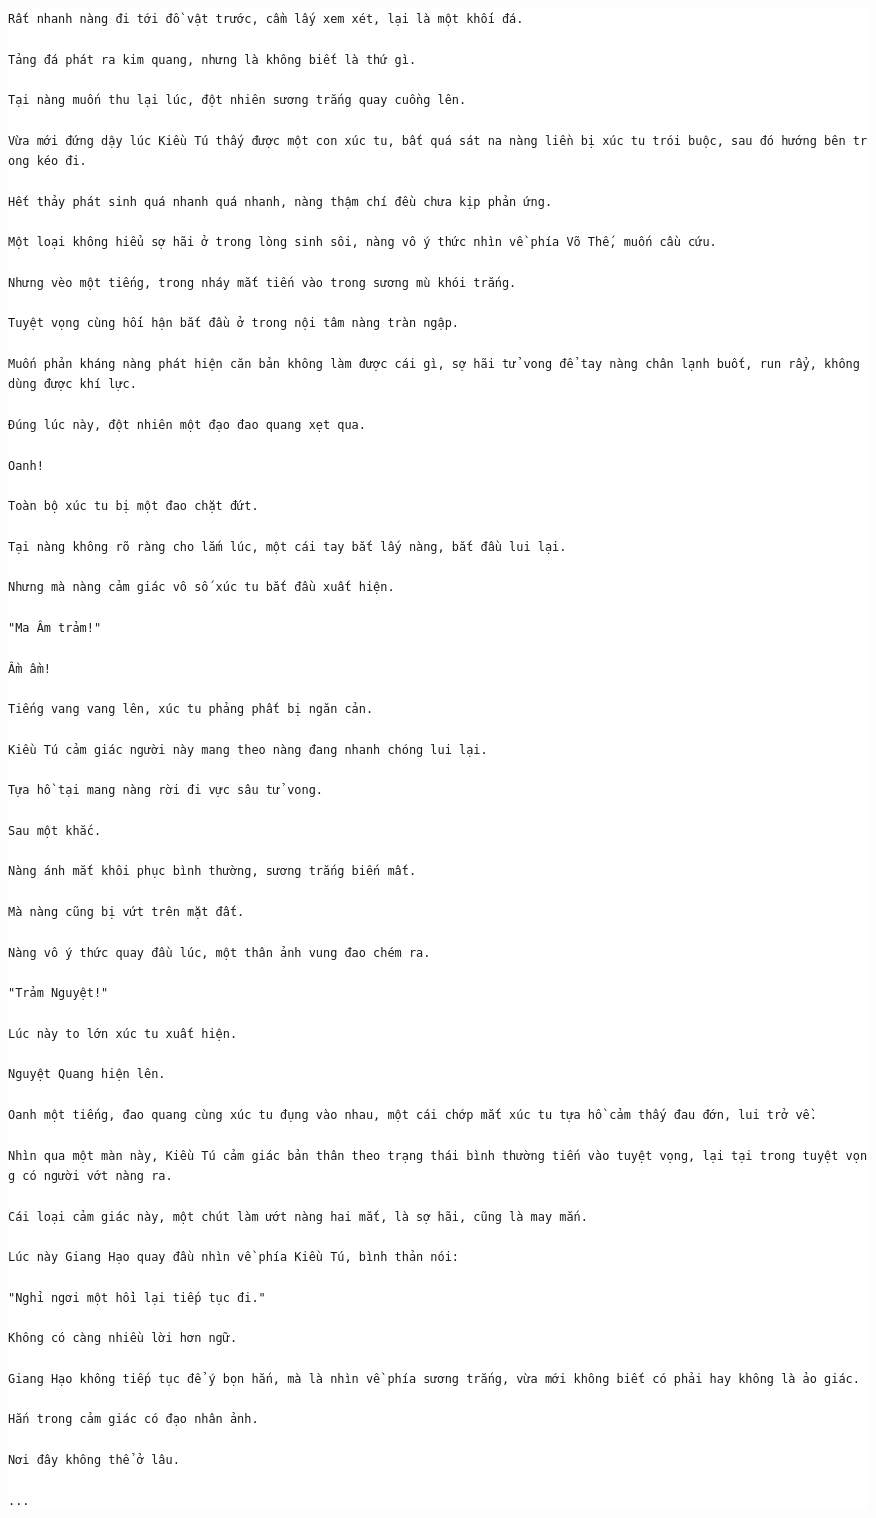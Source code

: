 	Rất nhanh nàng đi tới đồ vật trước, cầm lấy xem xét, lại là một khối đá.

	Tảng đá phát ra kim quang, nhưng là không biết là thứ gì.

	Tại nàng muốn thu lại lúc, đột nhiên sương trắng quay cuồng lên.

	Vừa mới đứng dậy lúc Kiều Tú thấy được một con xúc tu, bất quá sát na nàng liền bị xúc tu trói buộc, sau đó hướng bên trong kéo đi.

	Hết thảy phát sinh quá nhanh quá nhanh, nàng thậm chí đều chưa kịp phản ứng.

	Một loại không hiểu sợ hãi ở trong lòng sinh sôi, nàng vô ý thức nhìn về phía Võ Thế, muốn cầu cứu.

	Nhưng vèo một tiếng, trong nháy mắt tiến vào trong sương mù khói trắng.

	Tuyệt vọng cùng hối hận bắt đầu ở trong nội tâm nàng tràn ngập.

	Muốn phản kháng nàng phát hiện căn bản không làm được cái gì, sợ hãi tử vong để tay nàng chân lạnh buốt, run rẩy, không dùng được khí lực.

	Đúng lúc này, đột nhiên một đạo đao quang xẹt qua.

	Oanh!

	Toàn bộ xúc tu bị một đao chặt đứt.

	Tại nàng không rõ ràng cho lắm lúc, một cái tay bắt lấy nàng, bắt đầu lui lại.

	Nhưng mà nàng cảm giác vô số xúc tu bắt đầu xuất hiện.

	"Ma Âm trảm!"

	Ầm ầm!

	Tiếng vang vang lên, xúc tu phảng phất bị ngăn cản.

	Kiều Tú cảm giác người này mang theo nàng đang nhanh chóng lui lại.

	Tựa hồ tại mang nàng rời đi vực sâu tử vong.

	Sau một khắc.

	Nàng ánh mắt khôi phục bình thường, sương trắng biến mất.

	Mà nàng cũng bị vứt trên mặt đất.

	Nàng vô ý thức quay đầu lúc, một thân ảnh vung đao chém ra.

	"Trảm Nguyệt!"

	Lúc này to lớn xúc tu xuất hiện.

	Nguyệt Quang hiện lên.

	Oanh một tiếng, đao quang cùng xúc tu đụng vào nhau, một cái chớp mắt xúc tu tựa hồ cảm thấy đau đớn, lui trở về.

	Nhìn qua một màn này, Kiều Tú cảm giác bản thân theo trạng thái bình thường tiến vào tuyệt vọng, lại tại trong tuyệt vọng có người vớt nàng ra.

	Cái loại cảm giác này, một chút làm ướt nàng hai mắt, là sợ hãi, cũng là may mắn.

	Lúc này Giang Hạo quay đầu nhìn về phía Kiều Tú, bình thản nói:

	"Nghỉ ngơi một hồi lại tiếp tục đi."

	Không có càng nhiều lời hơn ngữ.

	Giang Hạo không tiếp tục để ý bọn hắn, mà là nhìn về phía sương trắng, vừa mới không biết có phải hay không là ảo giác.

	Hắn trong cảm giác có đạo nhân ảnh.

	Nơi đây không thể ở lâu.

	...




